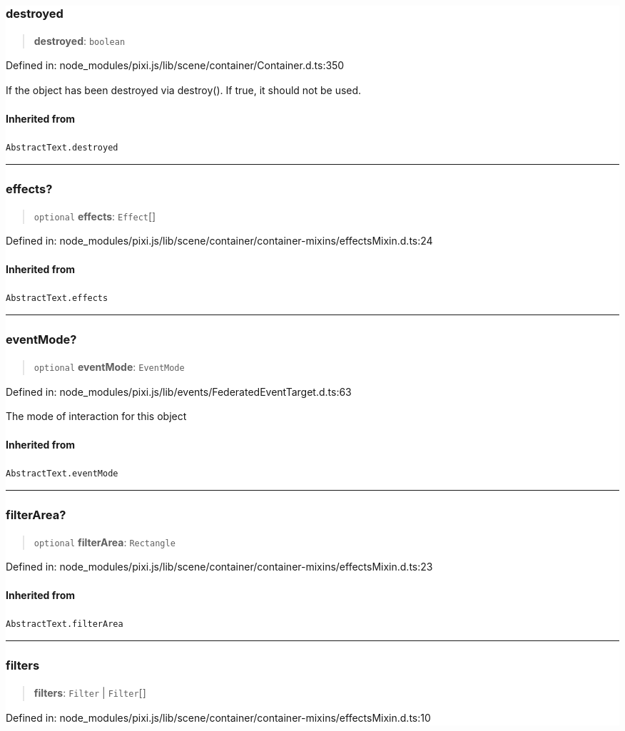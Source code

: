 ### destroyed

> **destroyed**: `boolean`

Defined in: node\_modules/pixi.js/lib/scene/container/Container.d.ts:350

If the object has been destroyed via destroy(). If true, it should not be used.

#### Inherited from

`AbstractText.destroyed`

***

### effects?

> `optional` **effects**: `Effect`[]

Defined in: node\_modules/pixi.js/lib/scene/container/container-mixins/effectsMixin.d.ts:24

#### Inherited from

`AbstractText.effects`

***

### eventMode?

> `optional` **eventMode**: `EventMode`

Defined in: node\_modules/pixi.js/lib/events/FederatedEventTarget.d.ts:63

The mode of interaction for this object

#### Inherited from

`AbstractText.eventMode`

***

### filterArea?

> `optional` **filterArea**: `Rectangle`

Defined in: node\_modules/pixi.js/lib/scene/container/container-mixins/effectsMixin.d.ts:23

#### Inherited from

`AbstractText.filterArea`

***

### filters

> **filters**: `Filter` \| `Filter`[]

Defined in: node\_modules/pixi.js/lib/scene/container/container-mixins/effectsMixin.d.ts:10
